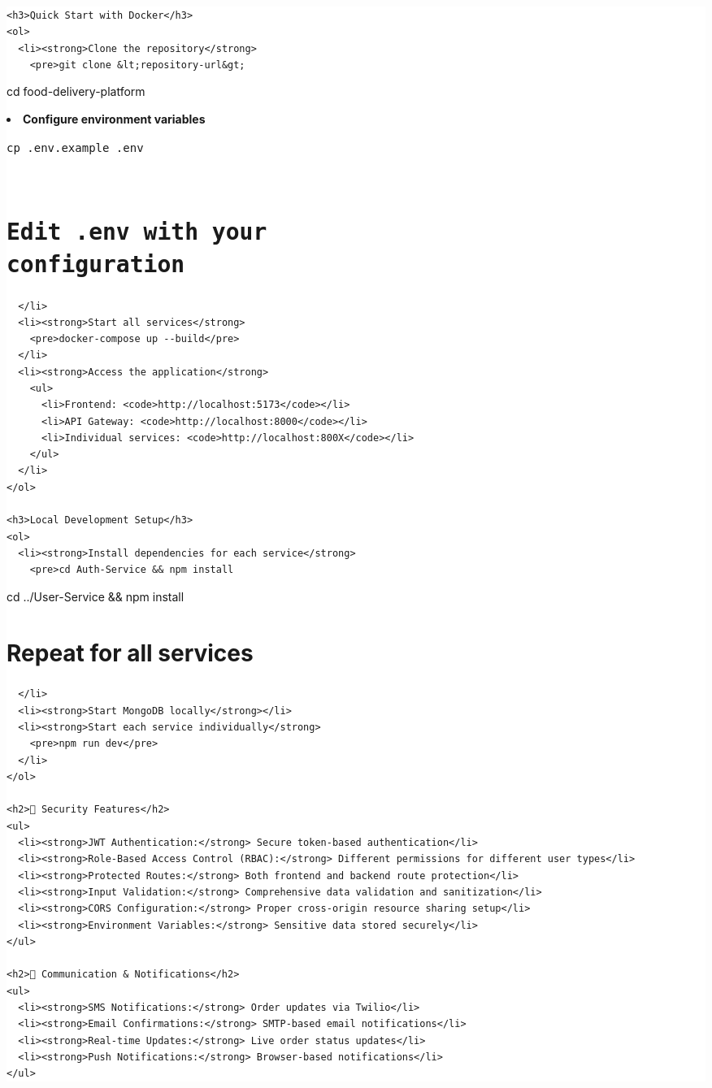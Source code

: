     <h3>Quick Start with Docker</h3>
    <ol>
      <li><strong>Clone the repository</strong>
        <pre>git clone &lt;repository-url&gt;
cd food-delivery-platform</pre>
      </li>
      <li><strong>Configure environment variables</strong>
        <pre>cp .env.example .env
# Edit .env with your configuration</pre>
      </li>
      <li><strong>Start all services</strong>
        <pre>docker-compose up --build</pre>
      </li>
      <li><strong>Access the application</strong>
        <ul>
          <li>Frontend: <code>http://localhost:5173</code></li>
          <li>API Gateway: <code>http://localhost:8000</code></li>
          <li>Individual services: <code>http://localhost:800X</code></li>
        </ul>
      </li>
    </ol>

    <h3>Local Development Setup</h3>
    <ol>
      <li><strong>Install dependencies for each service</strong>
        <pre>cd Auth-Service && npm install
cd ../User-Service && npm install
# Repeat for all services</pre>
      </li>
      <li><strong>Start MongoDB locally</strong></li>
      <li><strong>Start each service individually</strong>
        <pre>npm run dev</pre>
      </li>
    </ol>

    <h2>🔐 Security Features</h2>
    <ul>
      <li><strong>JWT Authentication:</strong> Secure token-based authentication</li>
      <li><strong>Role-Based Access Control (RBAC):</strong> Different permissions for different user types</li>
      <li><strong>Protected Routes:</strong> Both frontend and backend route protection</li>
      <li><strong>Input Validation:</strong> Comprehensive data validation and sanitization</li>
      <li><strong>CORS Configuration:</strong> Proper cross-origin resource sharing setup</li>
      <li><strong>Environment Variables:</strong> Sensitive data stored securely</li>
    </ul>

    <h2>📧 Communication & Notifications</h2>
    <ul>
      <li><strong>SMS Notifications:</strong> Order updates via Twilio</li>
      <li><strong>Email Confirmations:</strong> SMTP-based email notifications</li>
      <li><strong>Real-time Updates:</strong> Live order status updates</li>
      <li><strong>Push Notifications:</strong> Browser-based notifications</li>
    </ul>
